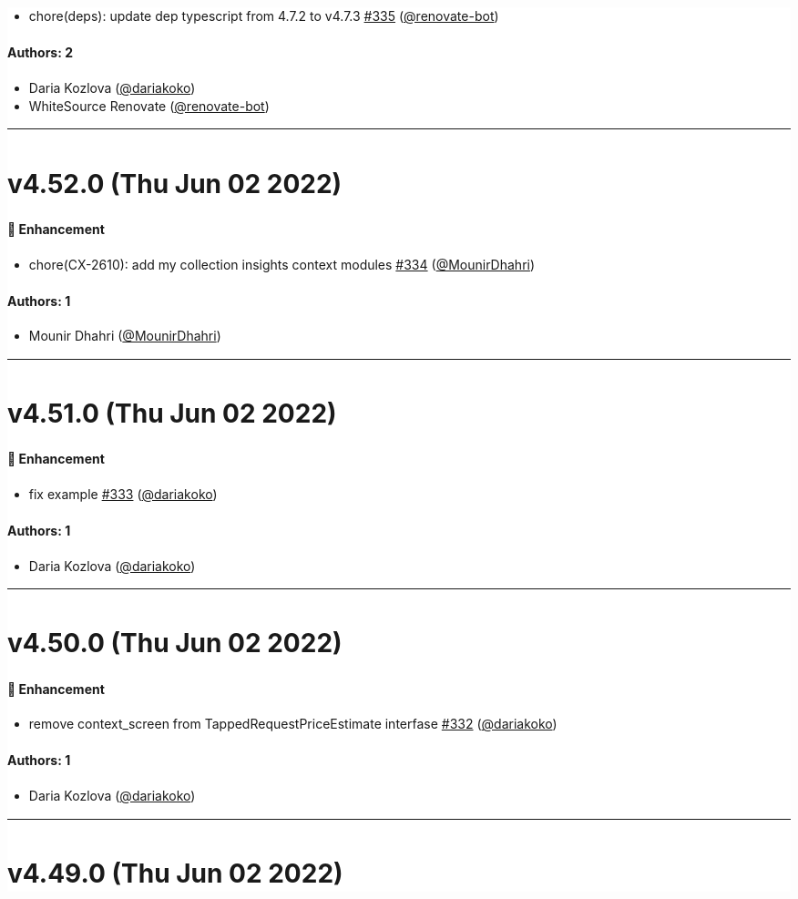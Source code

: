 - chore(deps): update dep typescript from 4.7.2 to v4.7.3 [#335](https://github.com/artsy/cohesion/pull/335) ([@renovate-bot](https://github.com/renovate-bot))

#### Authors: 2

- Daria Kozlova ([@dariakoko](https://github.com/dariakoko))
- WhiteSource Renovate ([@renovate-bot](https://github.com/renovate-bot))

---

# v4.52.0 (Thu Jun 02 2022)

#### 🚀  Enhancement

- chore(CX-2610): add my collection insights context modules [#334](https://github.com/artsy/cohesion/pull/334) ([@MounirDhahri](https://github.com/MounirDhahri))

#### Authors: 1

- Mounir Dhahri ([@MounirDhahri](https://github.com/MounirDhahri))

---

# v4.51.0 (Thu Jun 02 2022)

#### 🚀  Enhancement

- fix example [#333](https://github.com/artsy/cohesion/pull/333) ([@dariakoko](https://github.com/dariakoko))

#### Authors: 1

- Daria Kozlova ([@dariakoko](https://github.com/dariakoko))

---

# v4.50.0 (Thu Jun 02 2022)

#### 🚀  Enhancement

- remove context_screen from TappedRequestPriceEstimate interfase [#332](https://github.com/artsy/cohesion/pull/332) ([@dariakoko](https://github.com/dariakoko))

#### Authors: 1

- Daria Kozlova ([@dariakoko](https://github.com/dariakoko))

---

# v4.49.0 (Thu Jun 02 2022)
